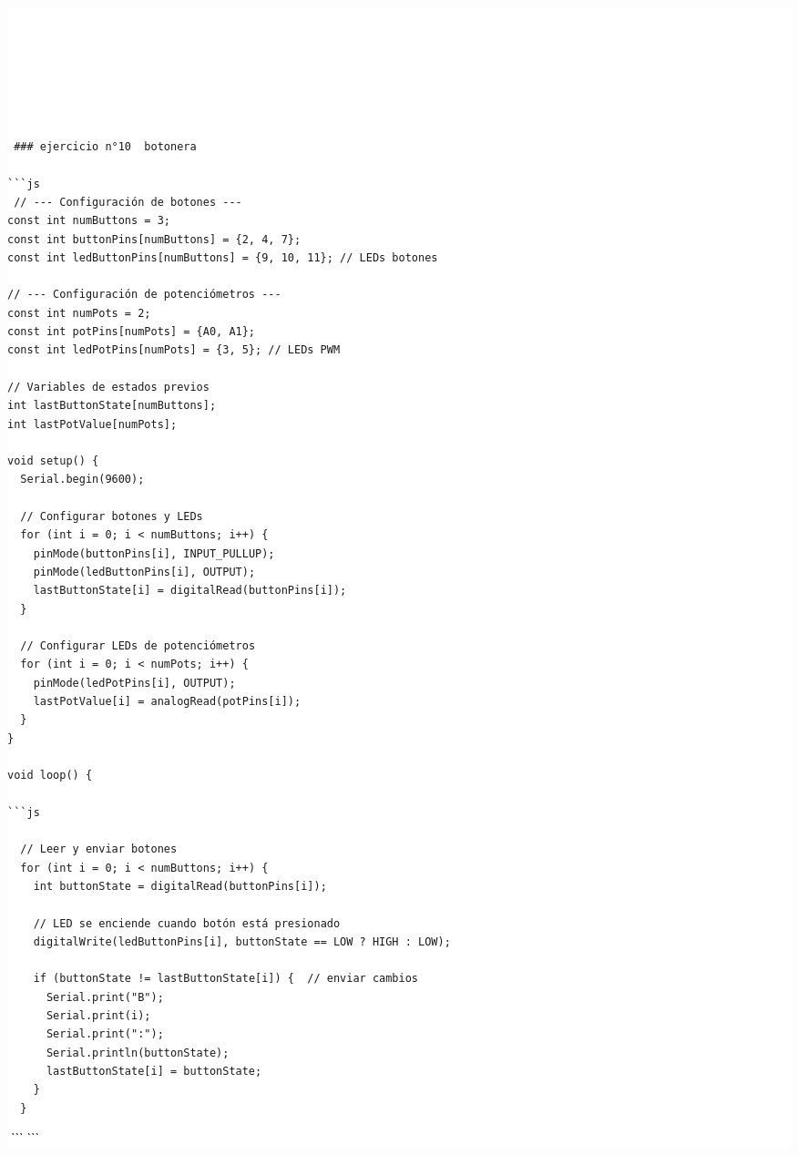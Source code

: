 ```







 ### ejercicio n°10  botonera

```js
 // --- Configuración de botones ---
const int numButtons = 3;
const int buttonPins[numButtons] = {2, 4, 7};
const int ledButtonPins[numButtons] = {9, 10, 11}; // LEDs botones

// --- Configuración de potenciómetros ---
const int numPots = 2;
const int potPins[numPots] = {A0, A1};
const int ledPotPins[numPots] = {3, 5}; // LEDs PWM

// Variables de estados previos
int lastButtonState[numButtons];
int lastPotValue[numPots];

void setup() {
  Serial.begin(9600);

  // Configurar botones y LEDs
  for (int i = 0; i < numButtons; i++) {
    pinMode(buttonPins[i], INPUT_PULLUP);
    pinMode(ledButtonPins[i], OUTPUT);
    lastButtonState[i] = digitalRead(buttonPins[i]);
  }

  // Configurar LEDs de potenciómetros
  for (int i = 0; i < numPots; i++) {
    pinMode(ledPotPins[i], OUTPUT);
    lastPotValue[i] = analogRead(potPins[i]);
  }
}

void loop() {

```js
 
  // Leer y enviar botones
  for (int i = 0; i < numButtons; i++) {
    int buttonState = digitalRead(buttonPins[i]);

    // LED se enciende cuando botón está presionado
    digitalWrite(ledButtonPins[i], buttonState == LOW ? HIGH : LOW);

    if (buttonState != lastButtonState[i]) {  // enviar cambios
      Serial.print("B");
      Serial.print(i); 
      Serial.print(":");
      Serial.println(buttonState);
      lastButtonState[i] = buttonState;
    }
  }
```
 <img scr="/Captura de pantalla 2025-09-23 115923.png"/>
```
```